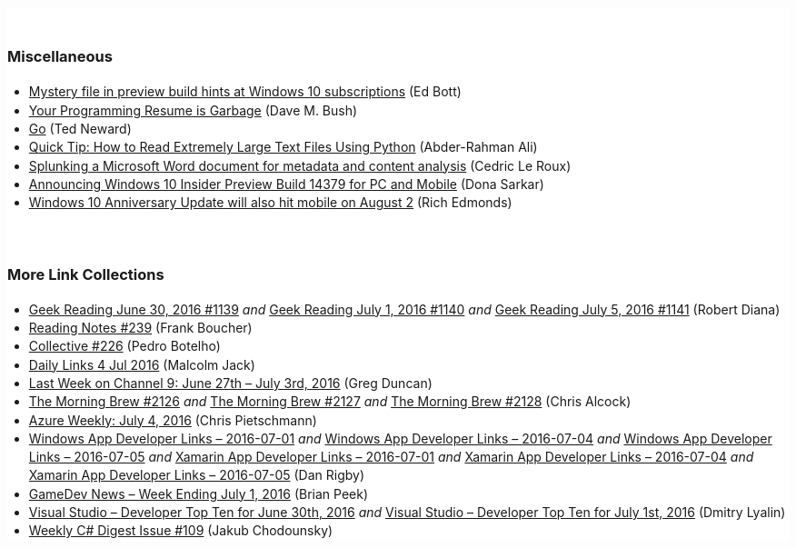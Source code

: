 &nbsp;

### <a name="misc"></a>Miscellaneous

  * <a href="http://feedproxy.google.com/~r/zdnet/Bott/~3/_mlZnZKhWP0/" target="_blank">Mystery file in preview build hints at Windows 10 subscriptions</a> (Ed Bott)
  * <a href="http://blog.dmbcllc.com/your-programming-resume-is-garbage/" target="_blank">Your Programming Resume is Garbage</a> (Dave M. Bush)
  * <a href="http://www.code-magazine.com/Article.aspx?quickid=1607061" target="_blank">Go</a> (Ted Neward)
  * <a href="http://code.tutsplus.com/tutorials/quick-tip-how-to-read-extremely-large-text-files-using-python--cms-25992" target="_blank">Quick Tip: How to Read Extremely Large Text Files Using Python</a> (Abder-Rahman Ali)
  * <a href="http://blogs.splunk.com/2016/06/30/splunking-a-microsoft-word-document-for-metadata-and-content-analysis/" target="_blank">Splunking a Microsoft Word document for metadata and content analysis</a> (Cedric Le Roux)
  * <a href="http://blogs.windows.com/windowsexperience/2016/06/30/announcing-windows-10-insider-preview-build-14379-for-pc-and-mobile/?WT.mc_id=DX_MVP4025064" target="_blank">Announcing Windows 10 Insider Preview Build 14379 for PC and Mobile</a> (Dona Sarkar)
  * <a href="http://feedproxy.google.com/~r/wmexperts/~3/Cf_YJsLlytI/windows-10-anniversary-update-will-also-hit-mobile-august-2" target="_blank">Windows 10 Anniversary Update will also hit mobile on August 2</a> (Rich Edmonds)

&nbsp;

### <a name="links"></a>More Link Collections

  * <a href="http://feeds.regulargeek.com/~r/RegularGeek/~3/wbREco_7Y1w/" target="_blank">Geek Reading June 30, 2016 #1139</a> _and_ <a href="http://feeds.regulargeek.com/~r/RegularGeek/~3/nStfi7MIHME/" target="_blank">Geek Reading July 1, 2016 #1140</a> _and_ <a href="http://feeds.regulargeek.com/~r/RegularGeek/~3/SnovE1a-Zfs/" target="_blank">Geek Reading July 5, 2016 #1141</a> (Robert Diana)
  * <a href="http://www.frankysnotes.com/2016/07/reading-notes-239.html" target="_blank">Reading Notes #239</a> (Frank Boucher)
  * <a href="http://feedproxy.google.com/~r/tympanus/~3/c7a0Sin7Etw/" target="_blank">Collective #226</a> (Pedro Botelho)
  * <a href="http://feedproxy.google.com/~r/parsimonyjax/~3/pfhHNncY3lU/daily-links-4-jul-2016.html" target="_blank">Daily Links 4 Jul 2016</a> (Malcolm Jack)
  * <a href="https://channel9.msdn.com/Blogs/C9Team/Last-Week-on-Channel-9-June-27th-July-3rd-2016?WT.mc_id=DX_MVP4025064" target="_blank">Last Week on Channel 9: June 27th &#8211; July 3rd, 2016</a> (Greg Duncan)
  * <a href="http://feedproxy.google.com/~r/ReflectivePerspective/~3/rIbN1kiXj_8/" target="_blank">The Morning Brew #2126</a> _and_ <a href="http://feedproxy.google.com/~r/ReflectivePerspective/~3/k6VsWrDc-Ng/" target="_blank">The Morning Brew #2127</a> _and_ <a href="http://feedproxy.google.com/~r/ReflectivePerspective/~3/uIryYD1bkrM/" target="_blank">The Morning Brew #2128</a> (Chris Alcock)
  * <a href="https://buildazure.com/2016/07/04/azure-weekly-july-4-2016/" target="_blank">Azure Weekly: July 4, 2016</a> (Chris Pietschmann)
  * <a href="http://windowsappdev.com/2016/07/windows-app-developer-links-2016-07-01/" target="_blank">Windows App Developer Links &#8211; 2016-07-01</a> _and_ <a href="http://windowsappdev.com/2016/07/windows-app-developer-links-2016-07-04/" target="_blank">Windows App Developer Links &#8211; 2016-07-04</a> _and_ <a href="http://windowsappdev.com/2016/07/windows-app-developer-links-2016-07-05/" target="_blank">Windows App Developer Links &#8211; 2016-07-05</a> _and_ <a href="http://allaboutxamarin.com/2016/07/xamarin-app-developer-links-2016-07-01/" target="_blank">Xamarin App Developer Links &#8211; 2016-07-01</a> _and_ <a href="http://allaboutxamarin.com/2016/07/xamarin-app-developer-links-2016-07-04/" target="_blank">Xamarin App Developer Links &#8211; 2016-07-04</a> _and_ <a href="http://allaboutxamarin.com/2016/07/xamarin-app-developer-links-2016-07-05/" target="_blank">Xamarin App Developer Links &#8211; 2016-07-05</a> (Dan Rigby)
  * <a href="http://feedproxy.google.com/~r/BrianPeek/~3/mH-ky7NktGI/post.aspx" target="_blank">GameDev News &#8211; Week Ending July 1, 2016</a> (Brian Peek)
  * <a href="http://www.lyalin.com/2016/06/30/visual-studio-developer-top-ten-for-june-30th-2016/" target="_blank">Visual Studio – Developer Top Ten for June 30th, 2016</a> _and_ <a href="http://www.lyalin.com/2016/07/01/visual-studio-developer-top-ten-for-july-1st-2016/" target="_blank">Visual Studio – Developer Top Ten for July 1st, 2016</a> (Dmitry Lyalin)
  * <a href="http://feedproxy.google.com/~r/digest-csharp/~3/OeIUsqtzKrg/109" target="_blank">Weekly C# Digest Issue #109</a> (Jakub Chodounsky)